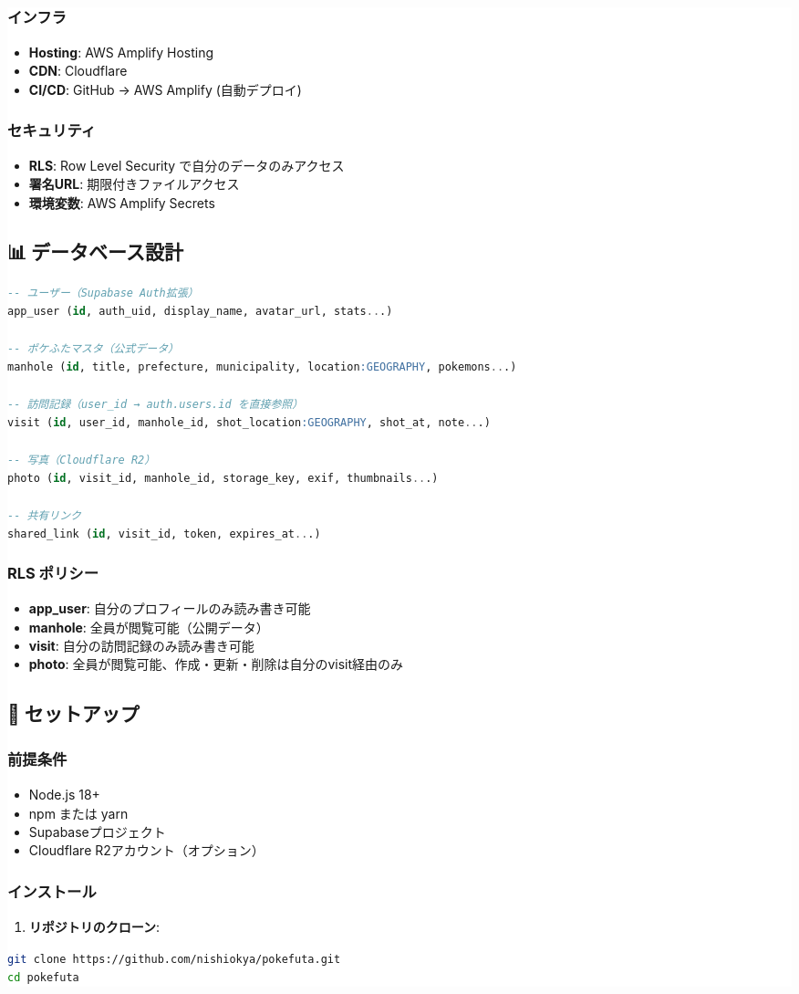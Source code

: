 ### インフラ
- **Hosting**: AWS Amplify Hosting
- **CDN**: Cloudflare
- **CI/CD**: GitHub → AWS Amplify (自動デプロイ)

### セキュリティ
- **RLS**: Row Level Security で自分のデータのみアクセス
- **署名URL**: 期限付きファイルアクセス
- **環境変数**: AWS Amplify Secrets

## 📊 データベース設計

```sql
-- ユーザー（Supabase Auth拡張）
app_user (id, auth_uid, display_name, avatar_url, stats...)

-- ポケふたマスタ（公式データ）
manhole (id, title, prefecture, municipality, location:GEOGRAPHY, pokemons...)

-- 訪問記録（user_id → auth.users.id を直接参照）
visit (id, user_id, manhole_id, shot_location:GEOGRAPHY, shot_at, note...)

-- 写真（Cloudflare R2）
photo (id, visit_id, manhole_id, storage_key, exif, thumbnails...)

-- 共有リンク
shared_link (id, visit_id, token, expires_at...)
```

### RLS ポリシー

- **app_user**: 自分のプロフィールのみ読み書き可能
- **manhole**: 全員が閲覧可能（公開データ）
- **visit**: 自分の訪問記録のみ読み書き可能
- **photo**: 全員が閲覧可能、作成・更新・削除は自分のvisit経由のみ

## 🚀 セットアップ

### 前提条件

- Node.js 18+
- npm または yarn
- Supabaseプロジェクト
- Cloudflare R2アカウント（オプション）

### インストール

1. **リポジトリのクローン**:
```bash
git clone https://github.com/nishiokya/pokefuta.git
cd pokefuta
```
